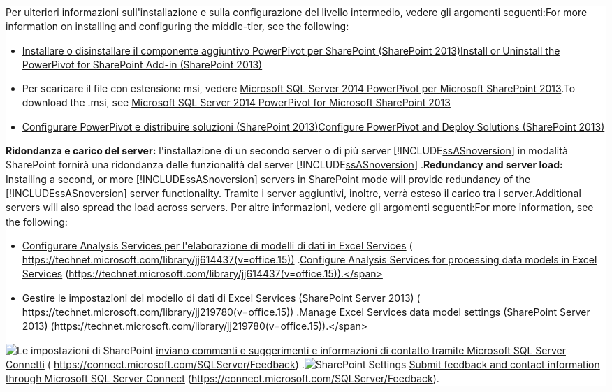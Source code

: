  <span data-ttu-id="d3583-272">Per ulteriori informazioni sull'installazione e sulla configurazione del livello intermedio, vedere gli argomenti seguenti:</span><span class="sxs-lookup"><span data-stu-id="d3583-272">For more information on installing and configuring the middle-tier, see the following:</span></span>  
  
-   [<span data-ttu-id="d3583-273">Installare o disinstallare il componente aggiuntivo PowerPivot per SharePoint &#40;SharePoint 2013&#41;</span><span class="sxs-lookup"><span data-stu-id="d3583-273">Install or Uninstall the PowerPivot for SharePoint Add-in &#40;SharePoint 2013&#41;</span></span>](https://docs.microsoft.com/analysis-services/instances/install-windows/install-or-uninstall-the-power-pivot-for-sharepoint-add-in-sharepoint-2013)  
  
-   <span data-ttu-id="d3583-274">Per scaricare il file con estensione msi, vedere [Microsoft SQL Server 2014 PowerPivot per Microsoft SharePoint 2013](https://go.microsoft.com/fwlink/?LinkID=324854).</span><span class="sxs-lookup"><span data-stu-id="d3583-274">To download the .msi, see [Microsoft SQL Server 2014 PowerPivot for Microsoft SharePoint 2013](https://go.microsoft.com/fwlink/?LinkID=324854)</span></span>  
  
-   [<span data-ttu-id="d3583-275">Configurare PowerPivot e distribuire soluzioni &#40;SharePoint 2013&#41;</span><span class="sxs-lookup"><span data-stu-id="d3583-275">Configure PowerPivot and Deploy Solutions &#40;SharePoint 2013&#41;</span></span>](https://docs.microsoft.com/analysis-services/instances/install-windows/configure-power-pivot-and-deploy-solutions-sharepoint-2013)  
  
 <span data-ttu-id="d3583-276">**Ridondanza e carico del server:** l'installazione di un secondo server o di più server [!INCLUDE[ssASnoversion](../../../includes/ssasnoversion-md.md)] in modalità SharePoint fornirà una ridondanza delle funzionalità del server [!INCLUDE[ssASnoversion](../../../includes/ssasnoversion-md.md)] .</span><span class="sxs-lookup"><span data-stu-id="d3583-276">**Redundancy and server load:** Installing a second, or more [!INCLUDE[ssASnoversion](../../../includes/ssasnoversion-md.md)] servers in SharePoint mode will provide redundancy of the [!INCLUDE[ssASnoversion](../../../includes/ssasnoversion-md.md)] server functionality.</span></span> <span data-ttu-id="d3583-277">Tramite i server aggiuntivi, inoltre, verrà esteso il carico tra i server.</span><span class="sxs-lookup"><span data-stu-id="d3583-277">Additional servers will also spread the load across servers.</span></span> <span data-ttu-id="d3583-278">Per altre informazioni, vedere gli argomenti seguenti:</span><span class="sxs-lookup"><span data-stu-id="d3583-278">For more information, see the following:</span></span>  
  
-   <span data-ttu-id="d3583-279">[Configurare Analysis Services per l'elaborazione di modelli di dati in Excel Services](https://technet.microsoft.com/library/jj614437\(v=office.15\)) ( https://technet.microsoft.com/library/jj614437(v=office.15)) .</span><span class="sxs-lookup"><span data-stu-id="d3583-279">[Configure Analysis Services for processing data models in Excel Services](https://technet.microsoft.com/library/jj614437\(v=office.15\)) (https://technet.microsoft.com/library/jj614437(v=office.15)).</span></span>  
  
-   <span data-ttu-id="d3583-280">[Gestire le impostazioni del modello di dati di Excel Services (SharePoint Server 2013)](https://technet.microsoft.com/library/jj219780\(v=office.15\)) ( https://technet.microsoft.com/library/jj219780(v=office.15)) .</span><span class="sxs-lookup"><span data-stu-id="d3583-280">[Manage Excel Services data model settings (SharePoint Server 2013)](https://technet.microsoft.com/library/jj219780\(v=office.15\)) (https://technet.microsoft.com/library/jj219780(v=office.15)).</span></span>  
  
 <span data-ttu-id="d3583-281">![Le impostazioni di SharePoint](https://docs.microsoft.com/analysis-services/analysis-services/media/as-sharepoint2013-settings-gear.gif "Impostazioni di SharePoint") [inviano commenti e suggerimenti e informazioni di contatto tramite Microsoft SQL Server Connetti](https://connect.microsoft.com/SQLServer/Feedback) ( https://connect.microsoft.com/SQLServer/Feedback) .</span><span class="sxs-lookup"><span data-stu-id="d3583-281">![SharePoint Settings](https://docs.microsoft.com/analysis-services/analysis-services/media/as-sharepoint2013-settings-gear.gif "SharePoint Settings") [Submit feedback and contact information through Microsoft SQL Server Connect](https://connect.microsoft.com/SQLServer/Feedback) (https://connect.microsoft.com/SQLServer/Feedback).</span></span>  
  